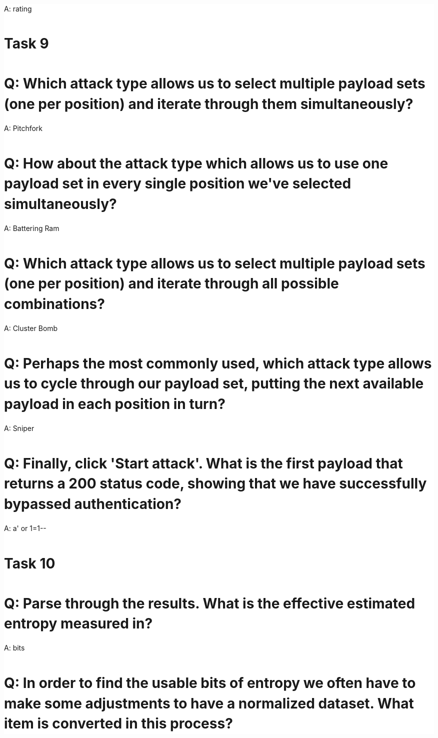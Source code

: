 A: rating

# Task 9

# Q: Which attack type allows us to select multiple payload sets (one per position) and iterate through them simultaneously?

A: Pitchfork

# Q: How about the attack type which allows us to use one payload set in every single position we've selected simultaneously?

A: Battering Ram 

# Q: Which attack type allows us to select multiple payload sets (one per position) and iterate through all possible combinations?

A:  Cluster Bomb

# Q: Perhaps the most commonly used, which attack type allows us to cycle through our payload set, putting the next available payload in each position in turn?

A: Sniper

# Q: Finally, click 'Start attack'. What is the first payload that returns a 200 status code, showing that we have successfully bypassed authentication?

A: a' or 1=1--

# Task 10

# Q: Parse through the results. What is the effective estimated entropy measured in?

A: bits

# Q: In order to find the usable bits of entropy we often have to make some adjustments to have a normalized dataset. What item is converted in this process?
